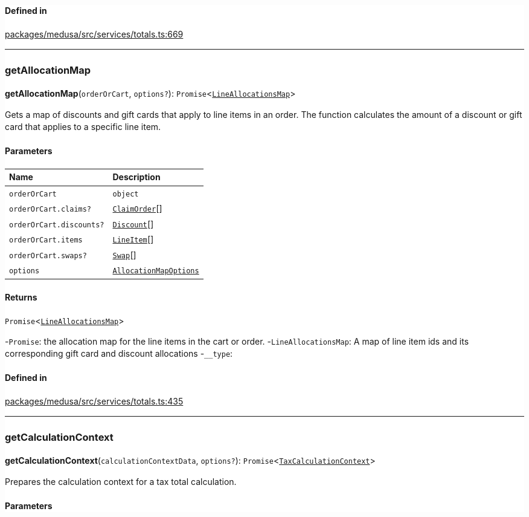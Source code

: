#### Defined in

[packages/medusa/src/services/totals.ts:669](https://github.com/medusajs/medusa/blob/3d9f5ae63/packages/medusa/src/services/totals.ts#L669)

___

### getAllocationMap

**getAllocationMap**(`orderOrCart`, `options?`): `Promise`<[`LineAllocationsMap`](../types/LineAllocationsMap.md)\>

Gets a map of discounts and gift cards that apply to line items in an
order. The function calculates the amount of a discount or gift card that
applies to a specific line item.

#### Parameters

| Name | Description |
| :------ | :------ |
| `orderOrCart` | `object` | the order or cart to get an allocation map for |
| `orderOrCart.claims?` | [`ClaimOrder`](ClaimOrder.md)[] |
| `orderOrCart.discounts?` | [`Discount`](Discount.md)[] |
| `orderOrCart.items` | [`LineItem`](LineItem.md)[] |
| `orderOrCart.swaps?` | [`Swap`](Swap.md)[] |
| `options` | [`AllocationMapOptions`](../types/AllocationMapOptions.md) | controls what should be included in allocation map |

#### Returns

`Promise`<[`LineAllocationsMap`](../types/LineAllocationsMap.md)\>

-`Promise`: the allocation map for the line items in the cart or order.
	-`LineAllocationsMap`: A map of line item ids and its corresponding gift card and discount allocations
		-`__type`: 

#### Defined in

[packages/medusa/src/services/totals.ts:435](https://github.com/medusajs/medusa/blob/3d9f5ae63/packages/medusa/src/services/totals.ts#L435)

___

### getCalculationContext

**getCalculationContext**(`calculationContextData`, `options?`): `Promise`<[`TaxCalculationContext`](../types/TaxCalculationContext.md)\>

Prepares the calculation context for a tax total calculation.

#### Parameters
